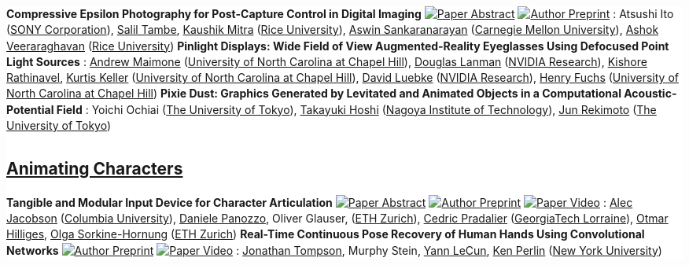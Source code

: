 **Compressive Epsilon Photography for Post-Capture Control in Digital Imaging** [![Paper Abstract](http://sungsoo.github.com/images/Abstract.png)](http://www.ece.rice.edu/~sst5/siggraph.html) [![Author Preprint](http://sungsoo.github.com/images/Preprint.png)](http://www.ece.rice.edu/~sst5/siggraph.html) 
:   Atsushi Ito ([SONY Corporation](http://www.sony.net/)), [Salil
    Tambe](http://www.ece.rice.edu/~sst5/), [Kaushik
    Mitra](http://www.umiacs.umd.edu/~kmitra/) ([Rice
    University](http://www.ece.rice.edu/)), [Aswin
    Sankaranarayan](http://users.ece.cmu.edu/~saswin/) ([Carnegie Mellon
    University](http://www.cmu.edu/)), [Ashok
    Veeraraghavan](http://www.ece.rice.edu/~av21/) ([Rice
    University](http://www.ece.rice.edu/))
**Pinlight Displays: Wide Field of View Augmented-Reality Eyeglasses Using Defocused Point Light Sources** 
:   [Andrew Maimone](http://www.cs.unc.edu/~maimone/) ([University of
    North Carolina at Chapel Hill](http://www.unc.edu/)), [Douglas
    Lanman](https://research.nvidia.com/users/douglas-lanman) ([NVIDIA
    Research](https://research.nvidia.com/)), [Kishore
    Rathinavel](https://sites.google.com/site/kishorerathinavel/),
    [Kurtis Keller](https://www.cs.unc.edu/~keller/) ([University of
    North Carolina at Chapel Hill](http://www.unc.edu/)), [David
    Luebke](https://research.nvidia.com/users/david-luebke) ([NVIDIA
    Research](https://research.nvidia.com/)), [Henry
    Fuchs](http://henryfuchs.web.unc.edu/) ([University of North
    Carolina at Chapel Hill](http://www.unc.edu/))
**Pixie Dust: Graphics Generated by Levitated and Animated Objects in a Computational Acoustic-Potential Field** 
:   Yoichi Ochiai ([The University of
    Tokyo](http://www.u-tokyo.ac.jp/)), [Takayuki
    Hoshi](http://star.web.nitech.ac.jp/) ([Nagoya Institute of
    Technology](http://www.nitech.ac.jp/eng/)), [Jun
    Rekimoto](http://lab.rekimoto.org/members-2/rekimoto/) ([The
    University of Tokyo](http://www.u-tokyo.ac.jp/))

[Animating Characters](http://s2014.siggraph.org/attendees/technical-papers/sessions/animating-characters)
----------------------------------------------------------------------------------------------------------

**Tangible and Modular Input Device for Character Articulation** [![Paper Abstract](http://sungsoo.github.com/images/Abstract.png)](http://igl.ethz.ch/projects/character-articulation-input-device/) [![Author Preprint](http://sungsoo.github.com/images/Preprint.png)](http://igl.ethz.ch/projects/character-articulation-input-device/) [![Paper Video](http://sungsoo.github.com/images/Video.png)](http://igl.ethz.ch/projects/character-articulation-input-device/) 
:   [Alec Jacobson](http://www.cs.columbia.edu/~jacobson/) ([Columbia
    University](http://www.columbia.edu/)), [Daniele
    Panozzo](http://www.inf.ethz.ch/personal/dpanozzo/), Oliver Glauser,
    ([ETH Zurich](http://www.ethz.ch/)), [Cedric
    Pradalier](http://dream.georgiatech-metz.fr/?q=node/7) ([GeorgiaTech
    Lorraine](http://lorraine.gatech.edu/)), [Otmar
    Hilliges](http://people.inf.ethz.ch/otmarh/), [Olga
    Sorkine-Hornung](http://igl.ethz.ch/people/sorkine/) ([ETH
    Zurich](http://www.ethz.ch/))
**Real-Time Continuous Pose Recovery of Human Hands Using Convolutional Networks** [![Author Preprint](http://sungsoo.github.com/images/Preprint.png)](http://yann.lecun.com/exdb/publis/index.html#fulllist) [![Paper Video](http://sungsoo.github.com/images/Video.png)](http://www.youtube.com/watch?v=J4c_x1QnW0A&feature=youtu.be) 
:   [Jonathan Tompson](http://cims.nyu.edu/~tompson/index.html), Murphy
    Stein, [Yann LeCun](http://yann.lecun.com/), [Ken
    Perlin](http://mrl.nyu.edu/~perlin/) ([New York
    University](http://www.nyu.edu/))